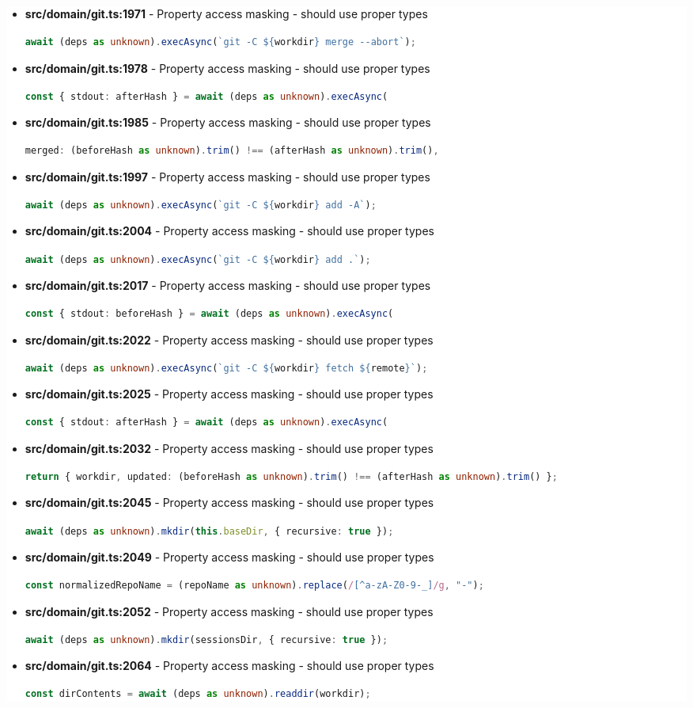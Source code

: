 - **src/domain/git.ts:1971** - Property access masking - should use proper types
  ```typescript
  await (deps as unknown).execAsync(`git -C ${workdir} merge --abort`);
  ```

- **src/domain/git.ts:1978** - Property access masking - should use proper types
  ```typescript
  const { stdout: afterHash } = await (deps as unknown).execAsync(
  ```

- **src/domain/git.ts:1985** - Property access masking - should use proper types
  ```typescript
  merged: (beforeHash as unknown).trim() !== (afterHash as unknown).trim(),
  ```

- **src/domain/git.ts:1997** - Property access masking - should use proper types
  ```typescript
  await (deps as unknown).execAsync(`git -C ${workdir} add -A`);
  ```

- **src/domain/git.ts:2004** - Property access masking - should use proper types
  ```typescript
  await (deps as unknown).execAsync(`git -C ${workdir} add .`);
  ```

- **src/domain/git.ts:2017** - Property access masking - should use proper types
  ```typescript
  const { stdout: beforeHash } = await (deps as unknown).execAsync(
  ```

- **src/domain/git.ts:2022** - Property access masking - should use proper types
  ```typescript
  await (deps as unknown).execAsync(`git -C ${workdir} fetch ${remote}`);
  ```

- **src/domain/git.ts:2025** - Property access masking - should use proper types
  ```typescript
  const { stdout: afterHash } = await (deps as unknown).execAsync(
  ```

- **src/domain/git.ts:2032** - Property access masking - should use proper types
  ```typescript
  return { workdir, updated: (beforeHash as unknown).trim() !== (afterHash as unknown).trim() };
  ```

- **src/domain/git.ts:2045** - Property access masking - should use proper types
  ```typescript
  await (deps as unknown).mkdir(this.baseDir, { recursive: true });
  ```

- **src/domain/git.ts:2049** - Property access masking - should use proper types
  ```typescript
  const normalizedRepoName = (repoName as unknown).replace(/[^a-zA-Z0-9-_]/g, "-");
  ```

- **src/domain/git.ts:2052** - Property access masking - should use proper types
  ```typescript
  await (deps as unknown).mkdir(sessionsDir, { recursive: true });
  ```

- **src/domain/git.ts:2064** - Property access masking - should use proper types
  ```typescript
  const dirContents = await (deps as unknown).readdir(workdir);
  ```
